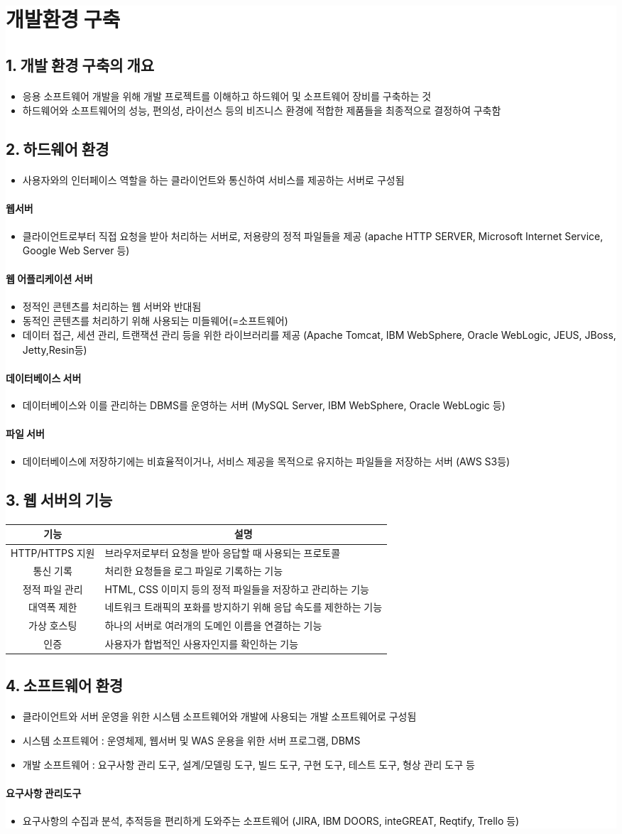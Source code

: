 # 개발환경 구축
## 1. 개발 환경 구축의 개요
- 응용 소프트웨어 개발을 위해 개발 프로젝트를 이해하고 하드웨어 및 소프트웨어 장비를 구축하는 것
- 하드웨어와 소프트웨어의 성능, 편의성, 라이선스 등의 비즈니스 환경에 적합한 제품들을 최종적으로 결정하여 구축함

## 2. 하드웨어 환경
- 사용자와의 인터페이스 역할을 하는 클라이언트와 통신하여 서비스를 제공하는 서버로 구성됨

#### 웹서버
- 클라이언트로부터 직접 요청을 받아 처리하는 서버로, 저용량의 정적 파일들을 제공
(apache HTTP SERVER, Microsoft Internet Service, Google Web Server 등)

#### 웹 어플리케이션 서버
- 정적인 콘텐츠를 처리하는 웹 서버와 반대됨
- 동적인 콘텐츠를 처리하기 위해 사용되는 미들웨어(=소프트웨어)
- 데이터 접근, 세션 관리, 트랜잭션 관리 등을 위한 라이브러리를 제공
(Apache Tomcat, IBM WebSphere, Oracle WebLogic, JEUS, JBoss, Jetty,Resin등)

#### 데이터베이스 서버
- 데이터베이스와 이를 관리하는 DBMS를 운영하는 서버
(MySQL Server, IBM WebSphere, Oracle WebLogic 등)

#### 파일 서버
- 데이터베이스에 저장하기에는 비효율적이거나, 서비스 제공을 목적으로 유지하는 파일들을 저장하는 서버
(AWS S3등)

## 3. 웹 서버의 기능
|기능|설명|
|:---:|---|
|HTTP/HTTPS 지원|브라우저로부터 요청을 받아 응답할 때 사용되는 프로토콜|
|통신 기록|처리한 요청들을 로그 파일로 기록하는 기능|
|정적 파일 관리|HTML, CSS 이미지 등의 정적 파일들을 저장하고 관리하는 기능|
|대역폭 제한|네트워크 트래픽의 포화를 방지하기 위해 응답 속도를 제한하는 기능|
|가상 호스팅|하나의 서버로 여러개의 도메인 이름을 연결하는 기능|
|인증|사용자가 합법적인 사용자인지를 확인하는 기능|

## 4. 소프트웨어 환경
- 클라이언트와 서버 운영을 위한 시스템 소프트웨어와 개발에 사용되는 개발 소프트웨어로 구성됨

- 시스템 소프트웨어 : 운영체제, 웹서버 및 WAS 운용을 위한 서버 프로그램, DBMS
- 개발 소프트웨어 : 요구사항 관리 도구, 설계/모델링 도구, 빌드 도구, 구현 도구, 테스트 도구, 형상 관리 도구 등 
#### 요구사항 관리도구
- 요구사항의 수집과 분석, 추적등을 편리하게 도와주는 소프트웨어
(JIRA, IBM DOORS, inteGREAT, Reqtify, Trello 등)
